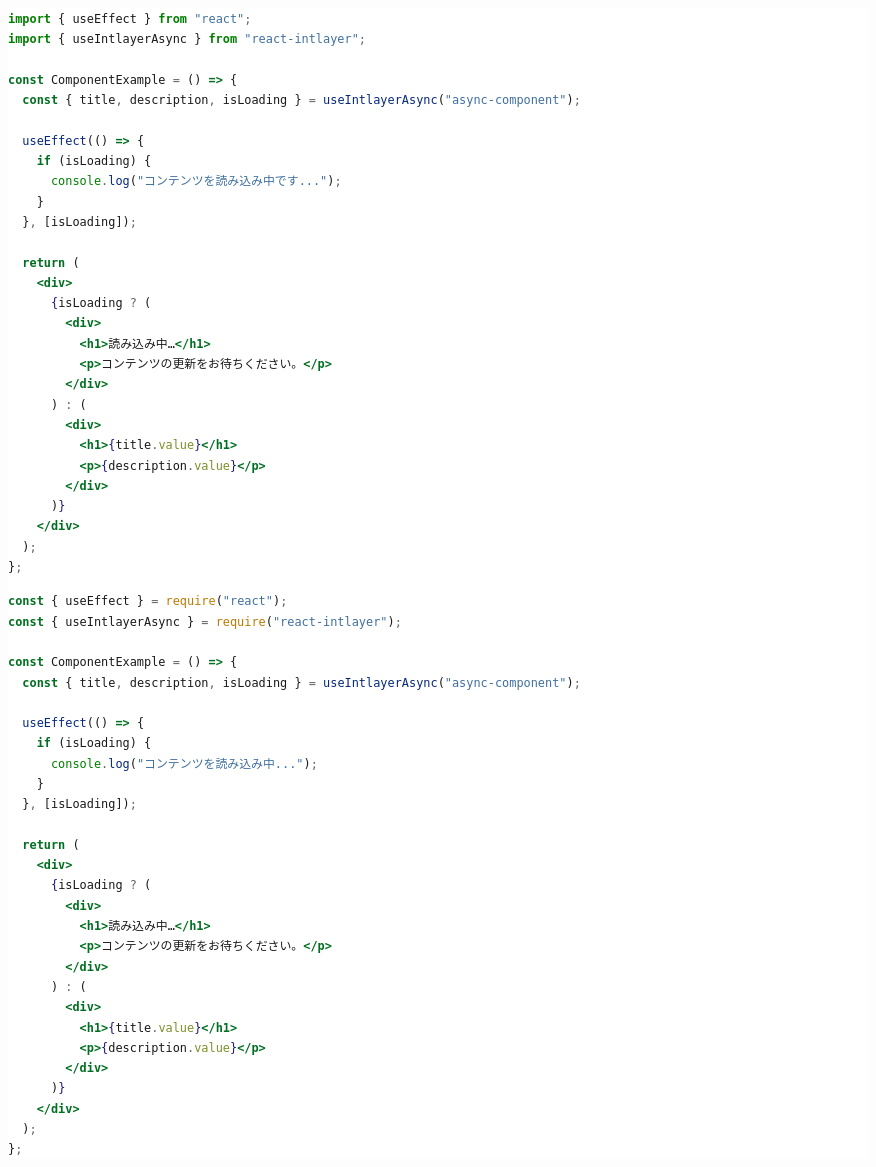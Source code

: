 ```jsx fileName="src/components/ComponentExample.mjx" codeFormat="esm"
import { useEffect } from "react";
import { useIntlayerAsync } from "react-intlayer";

const ComponentExample = () => {
  const { title, description, isLoading } = useIntlayerAsync("async-component");

  useEffect(() => {
    if (isLoading) {
      console.log("コンテンツを読み込み中です...");
    }
  }, [isLoading]);

  return (
    <div>
      {isLoading ? (
        <div>
          <h1>読み込み中…</h1>
          <p>コンテンツの更新をお待ちください。</p>
        </div>
      ) : (
        <div>
          <h1>{title.value}</h1>
          <p>{description.value}</p>
        </div>
      )}
    </div>
  );
};
```

```jsx fileName="src/components/ComponentExample.csx" codeFormat="commonjs"
const { useEffect } = require("react");
const { useIntlayerAsync } = require("react-intlayer");

const ComponentExample = () => {
  const { title, description, isLoading } = useIntlayerAsync("async-component");

  useEffect(() => {
    if (isLoading) {
      console.log("コンテンツを読み込み中...");
    }
  }, [isLoading]);

  return (
    <div>
      {isLoading ? (
        <div>
          <h1>読み込み中…</h1>
          <p>コンテンツの更新をお待ちください。</p>
        </div>
      ) : (
        <div>
          <h1>{title.value}</h1>
          <p>{description.value}</p>
        </div>
      )}
    </div>
  );
};
```

